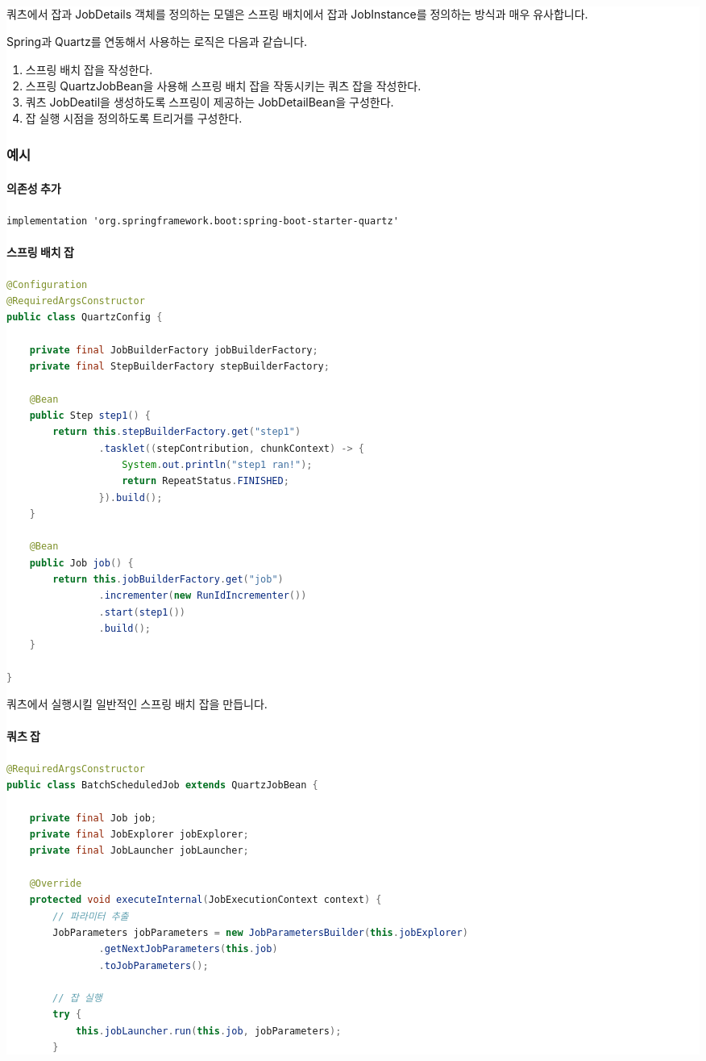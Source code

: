 쿼츠에서 잡과 JobDetails 객체를 정의하는 모델은 스프링 배치에서 잡과 JobInstance를 정의하는 방식과 매우 유사합니다.

Spring과 Quartz를 연동해서 사용하는 로직은 다음과 같습니다.
1. 스프링 배치 잡을 작성한다.
2. 스프링 QuartzJobBean을 사용해 스프링 배치 잡을 작동시키는 쿼츠 잡을 작성한다.
3. 쿼츠 JobDeatil을 생성하도록 스프링이 제공하는 JobDetailBean을 구성한다.
4. 잡 실행 시점을 정의하도록 트리거를 구성한다.


### 예시
#### 의존성 추가
```
implementation 'org.springframework.boot:spring-boot-starter-quartz'
```

#### 스프링 배치 잡
```java
@Configuration
@RequiredArgsConstructor
public class QuartzConfig {

    private final JobBuilderFactory jobBuilderFactory;
    private final StepBuilderFactory stepBuilderFactory;

    @Bean
    public Step step1() {
        return this.stepBuilderFactory.get("step1")
                .tasklet((stepContribution, chunkContext) -> {
                    System.out.println("step1 ran!");
                    return RepeatStatus.FINISHED;
                }).build();
    }

    @Bean
    public Job job() {
        return this.jobBuilderFactory.get("job")
                .incrementer(new RunIdIncrementer())
                .start(step1())
                .build();
    }

}
```
쿼츠에서 실행시킬 일반적인 스프링 배치 잡을 만듭니다.

#### 쿼츠 잡
```java
@RequiredArgsConstructor
public class BatchScheduledJob extends QuartzJobBean {

    private final Job job;
    private final JobExplorer jobExplorer;
    private final JobLauncher jobLauncher;

    @Override
    protected void executeInternal(JobExecutionContext context) {
        // 파라미터 추출
        JobParameters jobParameters = new JobParametersBuilder(this.jobExplorer)
                .getNextJobParameters(this.job)
                .toJobParameters();

        // 잡 실행
        try {
            this.jobLauncher.run(this.job, jobParameters);
        }
```